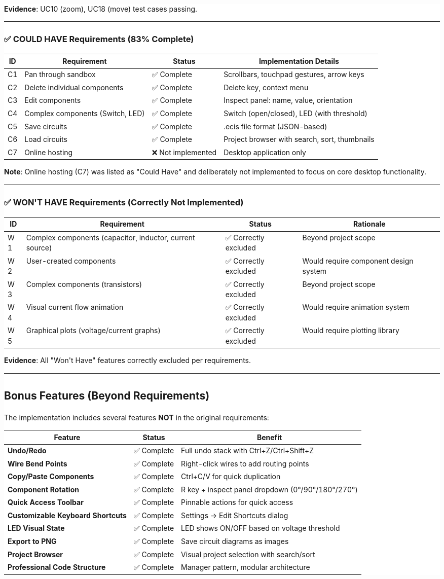 **Evidence**: UC10 (zoom), UC18 (move) test cases passing.

---

### ✅ COULD HAVE Requirements (83% Complete)

| ID | Requirement | Status | Implementation Details |
|----|-------------|--------|----------------------|
| C1 | Pan through sandbox | ✅ Complete | Scrollbars, touchpad gestures, arrow keys |
| C2 | Delete individual components | ✅ Complete | Delete key, context menu |
| C3 | Edit components | ✅ Complete | Inspect panel: name, value, orientation |
| C4 | Complex components (Switch, LED) | ✅ Complete | Switch (open/closed), LED (with threshold) |
| C5 | Save circuits | ✅ Complete | .ecis file format (JSON-based) |
| C6 | Load circuits | ✅ Complete | Project browser with search, sort, thumbnails |
| C7 | Online hosting | ❌ Not implemented | Desktop application only |

**Note**: Online hosting (C7) was listed as "Could Have" and deliberately not implemented to focus on core desktop functionality.

---

### ✅ WON'T HAVE Requirements (Correctly Not Implemented)

| ID | Requirement | Status | Rationale |
|----|-------------|--------|-----------|
| W1 | Complex components (capacitor, inductor, current source) | ✅ Correctly excluded | Beyond project scope |
| W2 | User-created components | ✅ Correctly excluded | Would require component design system |
| W3 | Complex components (transistors) | ✅ Correctly excluded | Beyond project scope |
| W4 | Visual current flow animation | ✅ Correctly excluded | Would require animation system |
| W5 | Graphical plots (voltage/current graphs) | ✅ Correctly excluded | Would require plotting library |

**Evidence**: All "Won't Have" features correctly excluded per requirements.

---

## Bonus Features (Beyond Requirements)

The implementation includes several features **NOT** in the original requirements:

| Feature | Status | Benefit |
|---------|--------|---------|
| **Undo/Redo** | ✅ Complete | Full undo stack with Ctrl+Z/Ctrl+Shift+Z |
| **Wire Bend Points** | ✅ Complete | Right-click wires to add routing points |
| **Copy/Paste Components** | ✅ Complete | Ctrl+C/V for quick duplication |
| **Component Rotation** | ✅ Complete | R key + inspect panel dropdown (0°/90°/180°/270°) |
| **Quick Access Toolbar** | ✅ Complete | Pinnable actions for quick access |
| **Customizable Keyboard Shortcuts** | ✅ Complete | Settings → Edit Shortcuts dialog |
| **LED Visual State** | ✅ Complete | LED shows ON/OFF based on voltage threshold |
| **Export to PNG** | ✅ Complete | Save circuit diagrams as images |
| **Project Browser** | ✅ Complete | Visual project selection with search/sort |
| **Professional Code Structure** | ✅ Complete | Manager pattern, modular architecture |